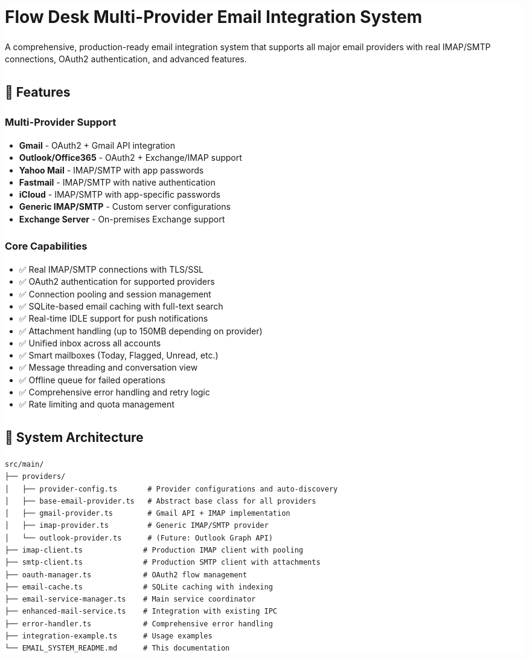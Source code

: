 # Flow Desk Multi-Provider Email Integration System

A comprehensive, production-ready email integration system that supports all major email providers with real IMAP/SMTP connections, OAuth2 authentication, and advanced features.

## 🌟 Features

### Multi-Provider Support
- **Gmail** - OAuth2 + Gmail API integration
- **Outlook/Office365** - OAuth2 + Exchange/IMAP support
- **Yahoo Mail** - IMAP/SMTP with app passwords
- **Fastmail** - IMAP/SMTP with native authentication
- **iCloud** - IMAP/SMTP with app-specific passwords
- **Generic IMAP/SMTP** - Custom server configurations
- **Exchange Server** - On-premises Exchange support

### Core Capabilities
- ✅ Real IMAP/SMTP connections with TLS/SSL
- ✅ OAuth2 authentication for supported providers
- ✅ Connection pooling and session management
- ✅ SQLite-based email caching with full-text search
- ✅ Real-time IDLE support for push notifications
- ✅ Attachment handling (up to 150MB depending on provider)
- ✅ Unified inbox across all accounts
- ✅ Smart mailboxes (Today, Flagged, Unread, etc.)
- ✅ Message threading and conversation view
- ✅ Offline queue for failed operations
- ✅ Comprehensive error handling and retry logic
- ✅ Rate limiting and quota management

## 📁 System Architecture

```
src/main/
├── providers/
│   ├── provider-config.ts       # Provider configurations and auto-discovery
│   ├── base-email-provider.ts   # Abstract base class for all providers
│   ├── gmail-provider.ts        # Gmail API + IMAP implementation
│   ├── imap-provider.ts         # Generic IMAP/SMTP provider
│   └── outlook-provider.ts      # (Future: Outlook Graph API)
├── imap-client.ts              # Production IMAP client with pooling
├── smtp-client.ts              # Production SMTP client with attachments
├── oauth-manager.ts            # OAuth2 flow management
├── email-cache.ts              # SQLite caching with indexing
├── email-service-manager.ts    # Main service coordinator
├── enhanced-mail-service.ts    # Integration with existing IPC
├── error-handler.ts            # Comprehensive error handling
├── integration-example.ts      # Usage examples
└── EMAIL_SYSTEM_README.md      # This documentation
```
